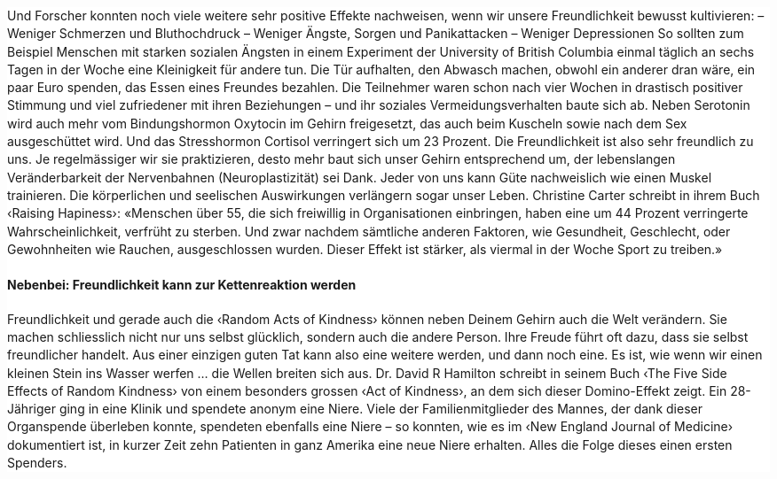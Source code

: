 Und Forscher konnten noch viele weitere sehr positive Effekte nachweisen, wenn wir unsere Freundlichkeit bewusst kultivieren:
– Weniger Schmerzen und Bluthochdruck
– Weniger Ängste, Sorgen und Panikattacken
– Weniger Depressionen
So sollten zum Beispiel Menschen mit starken sozialen Ängsten in einem Experiment der University of British
Columbia einmal täglich an sechs Tagen in der Woche eine Kleinigkeit für andere tun. Die Tür aufhalten, den
Abwasch machen, obwohl ein anderer dran wäre, ein paar Euro spenden, das Essen eines Freundes bezahlen.
Die Teilnehmer waren schon nach vier Wochen in drastisch positiver Stimmung und viel zufriedener mit ihren
Beziehungen – und ihr soziales Vermeidungsverhalten baute sich ab.
Neben Serotonin wird auch mehr vom Bindungshormon Oxytocin im Gehirn freigesetzt, das auch beim Kuscheln
sowie nach dem Sex ausgeschüttet wird. Und das Stresshormon Cortisol verringert sich um 23 Prozent.
Die Freundlichkeit ist also sehr freundlich zu uns. Je regelmässiger wir sie praktizieren, desto mehr baut sich
unser Gehirn entsprechend um, der lebenslangen Veränderbarkeit der Nervenbahnen (Neuroplastizität) sei Dank.
Jeder von uns kann Güte nachweislich wie einen Muskel trainieren.
Die körperlichen und seelischen Auswirkungen verlängern sogar unser Leben. Christine Carter schreibt in
ihrem Buch ‹Raising Hapiness›: «Menschen über 55, die sich freiwillig in Organisationen einbringen, haben eine
um 44 Prozent verringerte Wahrscheinlichkeit, verfrüht zu sterben. Und zwar nachdem sämtliche anderen
Faktoren, wie Gesundheit, Geschlecht, oder Gewohnheiten wie Rauchen, ausgeschlossen wurden. Dieser Effekt
ist stärker, als viermal in der Woche Sport zu treiben.»

#### Nebenbei: Freundlichkeit kann zur Kettenreaktion werden
Freundlichkeit und gerade auch die ‹Random Acts of Kindness› können neben Deinem Gehirn auch die Welt
verändern. Sie machen schliesslich nicht nur uns selbst glücklich, sondern auch die andere Person. Ihre Freude
führt oft dazu, dass sie selbst freundlicher handelt. Aus einer einzigen guten Tat kann also eine weitere werden,
und dann noch eine. Es ist, wie wenn wir einen kleinen Stein ins Wasser werfen … die Wellen breiten sich aus.
Dr. David R Hamilton schreibt in seinem Buch ‹The Five Side Effects of Random Kindness› von einem besonders
grossen ‹Act of Kindness›, an dem sich dieser Domino-Effekt zeigt. Ein 28-Jähriger ging in eine Klinik und spendete anonym eine Niere. Viele der Familienmitglieder des Mannes, der dank dieser Organspende überleben
konnte, spendeten ebenfalls eine Niere – so konnten, wie es im ‹New England Journal of Medicine› dokumentiert
ist, in kurzer Zeit zehn Patienten in ganz Amerika eine neue Niere erhalten. Alles die Folge dieses einen ersten
Spenders.
